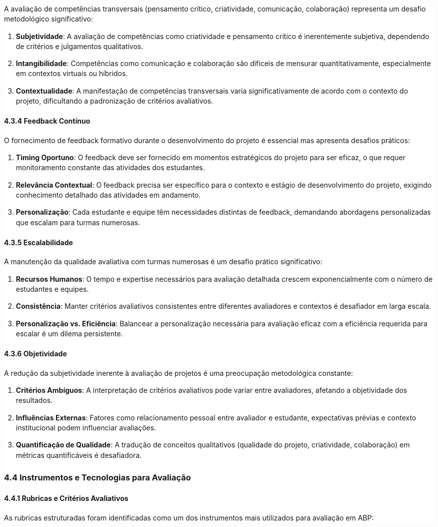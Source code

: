 A avaliação de competências transversais (pensamento crítico, criatividade, comunicação, colaboração) representa um desafio metodológico significativo:

1. **Subjetividade**: A avaliação de competências como criatividade e pensamento crítico é inerentemente subjetiva, dependendo de critérios e julgamentos qualitativos.

2. **Intangibilidade**: Competências como comunicação e colaboração são difíceis de mensurar quantitativamente, especialmente em contextos virtuais ou híbridos.

3. **Contextualidade**: A manifestação de competências transversais varia significativamente de acordo com o contexto do projeto, dificultando a padronização de critérios avaliativos.

#### 4.3.4 Feedback Contínuo

O fornecimento de feedback formativo durante o desenvolvimento do projeto é essencial mas apresenta desafios práticos:

1. **Timing Oportuno**: O feedback deve ser fornecido em momentos estratégicos do projeto para ser eficaz, o que requer monitoramento constante das atividades dos estudantes.

2. **Relevância Contextual**: O feedback precisa ser específico para o contexto e estágio de desenvolvimento do projeto, exigindo conhecimento detalhado das atividades em andamento.

3. **Personalização**: Cada estudante e equipe têm necessidades distintas de feedback, demandando abordagens personalizadas que escalam para turmas numerosas.

#### 4.3.5 Escalabilidade

A manutenção da qualidade avaliativa com turmas numerosas é um desafio prático significativo:

1. **Recursos Humanos**: O tempo e expertise necessários para avaliação detalhada crescem exponencialmente com o número de estudantes e equipes.

2. **Consistência**: Manter critérios avaliativos consistentes entre diferentes avaliadores e contextos é desafiador em larga escala.

3. **Personalização vs. Eficiência**: Balancear a personalização necessária para avaliação eficaz com a eficiência requerida para escalar é um dilema persistente.

#### 4.3.6 Objetividade

A redução da subjetividade inerente à avaliação de projetos é uma preocupação metodológica constante:

1. **Critérios Ambíguos**: A interpretação de critérios avaliativos pode variar entre avaliadores, afetando a objetividade dos resultados.

2. **Influências Externas**: Fatores como relacionamento pessoal entre avaliador e estudante, expectativas prévias e contexto institucional podem influenciar avaliações.

3. **Quantificação de Qualidade**: A tradução de conceitos qualitativos (qualidade do projeto, criatividade, colaboração) em métricas quantificáveis é desafiadora.

### 4.4 Instrumentos e Tecnologias para Avaliação

#### 4.4.1 Rubricas e Critérios Avaliativos

As rubricas estruturadas foram identificadas como um dos instrumentos mais utilizados para avaliação em ABP:
